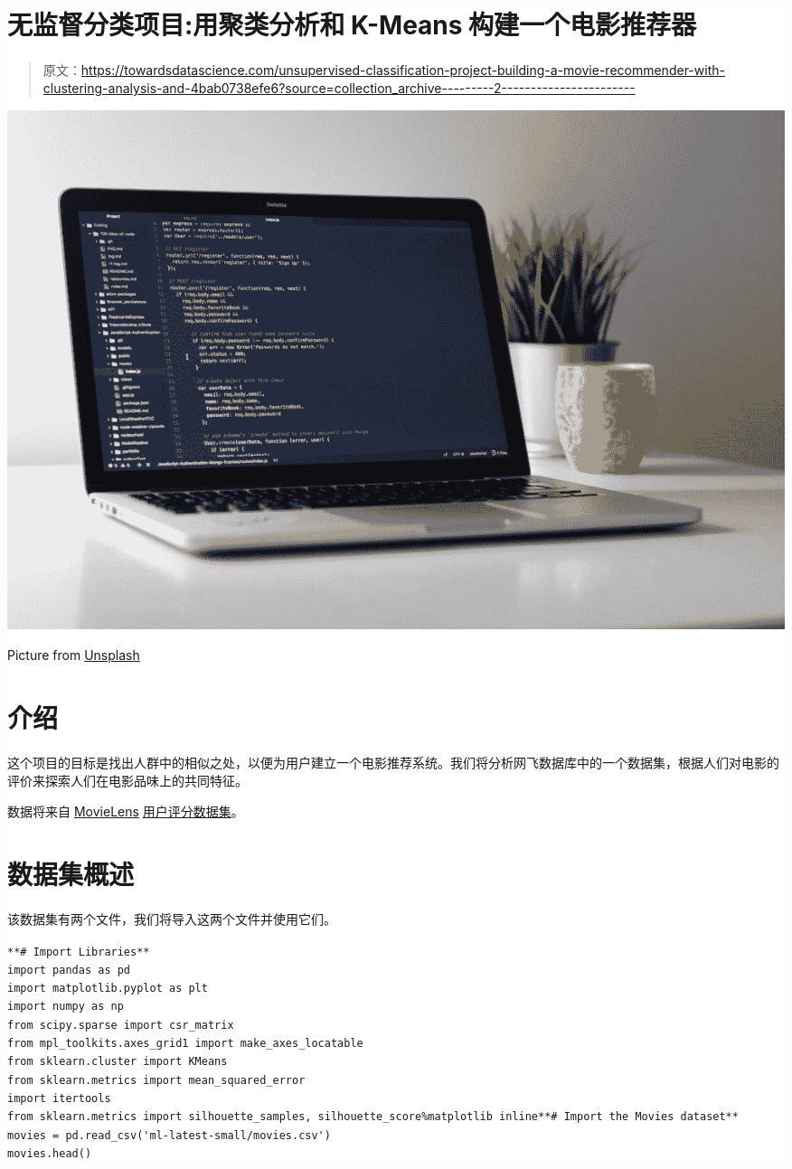 # 无监督分类项目:用聚类分析和 K-Means 构建一个电影推荐器

> 原文：<https://towardsdatascience.com/unsupervised-classification-project-building-a-movie-recommender-with-clustering-analysis-and-4bab0738efe6?source=collection_archive---------2----------------------->

![](img/33cdb06e02a7dbafd00f31935ac86057.png)

Picture from [Unsplash](https://unsplash.com/photos/95YRwf6CNw8)

# 介绍

这个项目的目标是找出人群中的相似之处，以便为用户建立一个电影推荐系统。我们将分析网飞数据库中的一个数据集，根据人们对电影的评价来探索人们在电影品味上的共同特征。

数据将来自 [MovieLens](https://movielens.org/) [用户评分数据集](https://grouplens.org/datasets/movielens/)。

# 数据集概述

该数据集有两个文件，我们将导入这两个文件并使用它们。

```
**# Import Libraries**
import pandas as pd
import matplotlib.pyplot as plt
import numpy as np
from scipy.sparse import csr_matrix
from mpl_toolkits.axes_grid1 import make_axes_locatable
from sklearn.cluster import KMeans
from sklearn.metrics import mean_squared_error
import itertools
from sklearn.metrics import silhouette_samples, silhouette_score%matplotlib inline**# Import the Movies dataset**
movies = pd.read_csv('ml-latest-small/movies.csv')
movies.head()
```